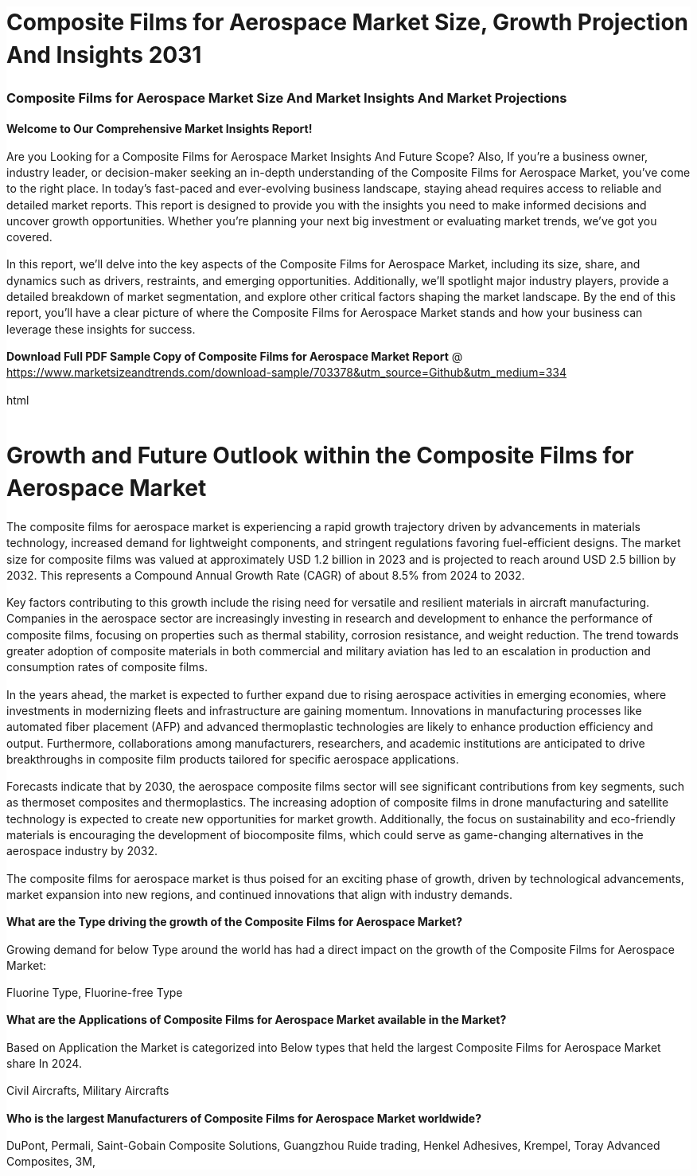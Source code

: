 <h1>Composite Films for Aerospace Market Size, Growth Projection And Insights 2031</h1><div class="" data-test-id=""><h3><span class="">Composite Films for Aerospace Market Size And Market Insights And Market Projections</span></h3></div><div class="" data-test-id=""><p><strong>Welcome to Our Comprehensive Market Insights Report!</strong></p><p>Are you Looking for a Composite Films for Aerospace Market Insights And Future Scope? Also, If you&rsquo;re a business owner, industry leader, or decision-maker seeking an in-depth understanding of the Composite Films for Aerospace Market, you&rsquo;ve come to the right place. In today&rsquo;s fast-paced and ever-evolving business landscape, staying ahead requires access to reliable and detailed market reports. This report is designed to provide you with the insights you need to make informed decisions and uncover growth opportunities. Whether you&rsquo;re planning your next big investment or evaluating market trends, we&rsquo;ve got you covered.</p><p>In this report, we&rsquo;ll delve into the key aspects of the Composite Films for Aerospace Market, including its size, share, and dynamics such as drivers, restraints, and emerging opportunities. Additionally, we&rsquo;ll spotlight major industry players, provide a detailed breakdown of market segmentation, and explore other critical factors shaping the market landscape. By the end of this report, you&rsquo;ll have a clear picture of where the Composite Films for Aerospace Market stands and how your business can leverage these insights for success.</p><p><strong>Download Full PDF Sample Copy of Composite Films for Aerospace Market Report</strong> @ <a href="https://www.marketsizeandtrends.com/download-sample/703378&utm_source=Github&utm_medium=334" target="_blank">https://www.marketsizeandtrends.com/download-sample/703378&utm_source=Github&utm_medium=334</a></p></div><div class="" data-test-id=""><p><span class="">html<!DOCTYPE html><html lang="en"><head> <meta charset="UTF-8"> <meta name="viewport" content="width=device-width, initial-scale=1.0"> <title>Composite Films for Aerospace Market Growth</title></head><body> <h1>Growth and Future Outlook within the Composite Films for Aerospace Market</h1> <p>The composite films for aerospace market is experiencing a rapid growth trajectory driven by advancements in materials technology, increased demand for lightweight components, and stringent regulations favoring fuel-efficient designs. The market size for composite films was valued at approximately USD 1.2 billion in 2023 and is projected to reach around USD 2.5 billion by 2032. This represents a Compound Annual Growth Rate (CAGR) of about 8.5% from 2024 to 2032.</p> <p>Key factors contributing to this growth include the rising need for versatile and resilient materials in aircraft manufacturing. Companies in the aerospace sector are increasingly investing in research and development to enhance the performance of composite films, focusing on properties such as thermal stability, corrosion resistance, and weight reduction. The trend towards greater adoption of composite materials in both commercial and military aviation has led to an escalation in production and consumption rates of composite films.</p> <p><strong></strong></p> <p>In the years ahead, the market is expected to further expand due to rising aerospace activities in emerging economies, where investments in modernizing fleets and infrastructure are gaining momentum. Innovations in manufacturing processes like automated fiber placement (AFP) and advanced thermoplastic technologies are likely to enhance production efficiency and output. Furthermore, collaborations among manufacturers, researchers, and academic institutions are anticipated to drive breakthroughs in composite film products tailored for specific aerospace applications.</p> <p>Forecasts indicate that by 2030, the aerospace composite films sector will see significant contributions from key segments, such as thermoset composites and thermoplastics. The increasing adoption of composite films in drone manufacturing and satellite technology is expected to create new opportunities for market growth. Additionally, the focus on sustainability and eco-friendly materials is encouraging the development of biocomposite films, which could serve as game-changing alternatives in the aerospace industry by 2032.</p> <p>The composite films for aerospace market is thus poised for an exciting phase of growth, driven by technological advancements, market expansion into new regions, and continued innovations that align with industry demands.</p></body></html></span></p><p><strong><span class="">What are the&nbsp;Type driving the growth of the Composite Films for Aerospace Market?</span></strong></p></div><div class="" data-test-id=""><p><span class="">Growing demand for below Type around the world has had a direct impact on the growth of the Composite Films for Aerospace Market:</span></p></div><div class="" data-test-id=""><p>Fluorine Type, Fluorine-free Type</p><p><span class=""><strong>What are the&nbsp;Applications&nbsp;of Composite Films for Aerospace Market available in the Market?</strong></span></p></div><div class="" data-test-id=""><p><span class="">Based on Application the Market is categorized into Below types that held the largest Composite Films for Aerospace Market share In 2024.</span></p></div><div class="" data-test-id=""><p><span class="">Civil Aircrafts, Military Aircrafts</span></p><p><span class=""><strong>Who is the largest Manufacturers of Composite Films for Aerospace Market worldwide?</strong></span></p></div><div class="" data-test-id=""><p><span class="">DuPont, Permali, Saint-Gobain Composite Solutions, Guangzhou Ruide trading, Henkel Adhesives, Krempel, Toray Advanced Composites, 3M,